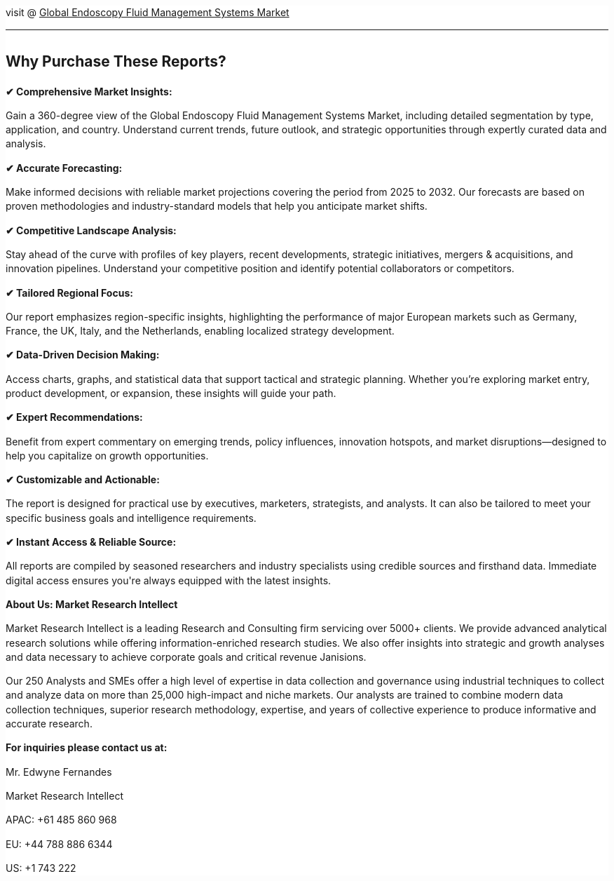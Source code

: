 visit&nbsp;@</strong>&nbsp;</span><span class="font-[700]"><a href="https://www.marketresearchintellect.com/product/global-endoscopy-fluid-management-systems-market-size-and-forecast/?utm_source=Linkedin&utm_medium=863" target="_blank" data-tracking-control-name="article-ssr-frontend-pulse_little-text-block" data-tracking-will-navigate="" data-test-link="">Global Endoscopy Fluid Management Systems Market</a></span></p></blockquote><hr /><h2>Why Purchase These Reports?</h2><p><strong>✔ Comprehensive Market Insights:</strong></p><p>Gain a 360-degree view of the Global Endoscopy Fluid Management Systems Market, including detailed segmentation by type, application, and country. Understand current trends, future outlook, and strategic opportunities through expertly curated data and analysis.</p><p><strong>✔ Accurate Forecasting:</strong></p><p>Make informed decisions with reliable market projections covering the period from 2025 to 2032. Our forecasts are based on proven methodologies and industry-standard models that help you anticipate market shifts.</p><p><strong>✔ Competitive Landscape Analysis:</strong></p><p>Stay ahead of the curve with profiles of key players, recent developments, strategic initiatives, mergers &amp; acquisitions, and innovation pipelines. Understand your competitive position and identify potential collaborators or competitors.</p><p><strong>✔ Tailored Regional Focus:</strong></p><p>Our report emphasizes region-specific insights, highlighting the performance of major European markets such as Germany, France, the UK, Italy, and the Netherlands, enabling localized strategy development.</p><p><strong>✔ Data-Driven Decision Making:</strong></p><p>Access charts, graphs, and statistical data that support tactical and strategic planning. Whether you&rsquo;re exploring market entry, product development, or expansion, these insights will guide your path.</p><p><strong>✔ Expert Recommendations:</strong></p><p>Benefit from expert commentary on emerging trends, policy influences, innovation hotspots, and market disruptions&mdash;designed to help you capitalize on growth opportunities.</p><p><strong>✔ Customizable and Actionable:</strong></p><p>The report is designed for practical use by executives, marketers, strategists, and analysts. It can also be tailored to meet your specific business goals and intelligence requirements.</p><p><strong>✔ Instant Access &amp; Reliable Source:</strong></p><p>All reports are compiled by seasoned researchers and industry specialists using credible sources and firsthand data. Immediate digital access ensures you're always equipped with the latest insights.</p><p><strong><span class="font-[700]">About Us: Market Research Intellect</span></strong></p><p><span class="">Market Research Intellect is a leading Research and Consulting firm servicing over 5000+ clients. We provide advanced analytical research solutions while offering information-enriched research studies.&nbsp;</span>We also offer insights into strategic and growth analyses and data necessary to achieve corporate goals and critical revenue Janisions.</p><p><span class="">Our 250 Analysts and SMEs offer a high level of expertise in data collection and governance using industrial techniques to collect and analyze data on more than 25,000 high-impact and niche markets. Our analysts are trained to combine modern data collection techniques, superior research methodology, expertise, and years of collective experience to produce informative and accurate research.</span></p><p><strong>For inquiries please contact us at:</strong></p><p>Mr. Edwyne Fernandes</p><p>Market Research Intellect</p><p>APAC: +61 485 860 968</p><p>EU: +44 788 886 6344</p><p>US: +1 743 222